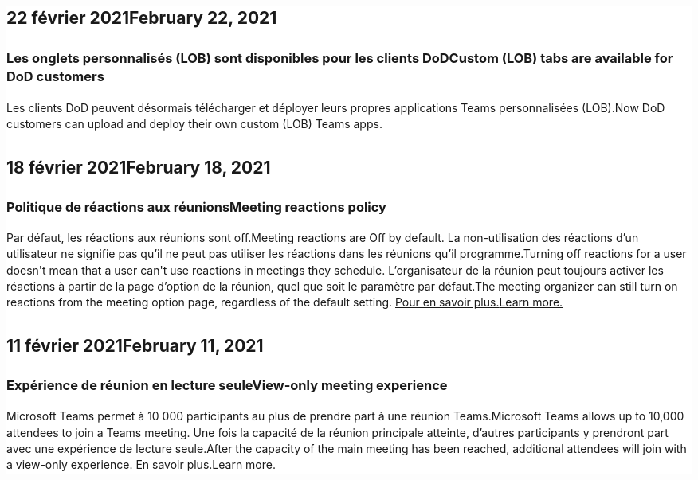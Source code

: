 ## <a name="february-22-2021"></a><span data-ttu-id="9c51f-135">22 février 2021</span><span class="sxs-lookup"><span data-stu-id="9c51f-135">February 22, 2021</span></span>

### <a name="custom-lob-tabs-are-available-for-dod-customers"></a><span data-ttu-id="9c51f-136">Les onglets personnalisés (LOB) sont disponibles pour les clients DoD</span><span class="sxs-lookup"><span data-stu-id="9c51f-136">Custom (LOB) tabs are available for DoD customers</span></span>

<span data-ttu-id="9c51f-137">Les clients DoD peuvent désormais télécharger et déployer leurs propres applications Teams personnalisées (LOB).</span><span class="sxs-lookup"><span data-stu-id="9c51f-137">Now DoD customers can upload and deploy their own custom (LOB) Teams apps.</span></span>

## <a name="february-18-2021"></a><span data-ttu-id="9c51f-138">18 février 2021</span><span class="sxs-lookup"><span data-stu-id="9c51f-138">February 18, 2021</span></span>

### <a name="meeting-reactions-policy"></a><span data-ttu-id="9c51f-139">Politique de réactions aux réunions</span><span class="sxs-lookup"><span data-stu-id="9c51f-139">Meeting reactions policy</span></span>

<span data-ttu-id="9c51f-140">Par défaut, les réactions aux réunions sont off.</span><span class="sxs-lookup"><span data-stu-id="9c51f-140">Meeting reactions are Off by default.</span></span> <span data-ttu-id="9c51f-141">La non-utilisation des réactions d’un utilisateur ne signifie pas qu’il ne peut pas utiliser les réactions dans les réunions qu’il programme.</span><span class="sxs-lookup"><span data-stu-id="9c51f-141">Turning off reactions for a user doesn't mean that a user can't use reactions in meetings they schedule.</span></span> <span data-ttu-id="9c51f-142">L’organisateur de la réunion peut toujours activer les réactions à partir de la page d’option de la réunion, quel que soit le paramètre par défaut.</span><span class="sxs-lookup"><span data-stu-id="9c51f-142">The meeting organizer can still turn on reactions from the meeting option page, regardless of the default setting.</span></span> [<span data-ttu-id="9c51f-143">Pour en savoir plus.</span><span class="sxs-lookup"><span data-stu-id="9c51f-143">Learn more.</span></span>](../meeting-policies-in-teams.md)

## <a name="february-11-2021"></a><span data-ttu-id="9c51f-144">11 février 2021</span><span class="sxs-lookup"><span data-stu-id="9c51f-144">February 11, 2021</span></span>

### <a name="view-only-meeting-experience"></a><span data-ttu-id="9c51f-145">Expérience de réunion en lecture seule</span><span class="sxs-lookup"><span data-stu-id="9c51f-145">View-only meeting experience</span></span>

<span data-ttu-id="9c51f-146">Microsoft Teams permet à 10 000 participants au plus de prendre part à une réunion Teams.</span><span class="sxs-lookup"><span data-stu-id="9c51f-146">Microsoft Teams allows up to 10,000 attendees to join a Teams meeting.</span></span> <span data-ttu-id="9c51f-147">Une fois la capacité de la réunion principale atteinte, d’autres participants y prendront part avec une expérience de lecture seule.</span><span class="sxs-lookup"><span data-stu-id="9c51f-147">After the capacity of the main meeting has been reached, additional attendees will join with a view-only experience.</span></span> <span data-ttu-id="9c51f-148">[En savoir plus](../view-only-meeting-experience.md).</span><span class="sxs-lookup"><span data-stu-id="9c51f-148">[Learn more](../view-only-meeting-experience.md).</span></span>
